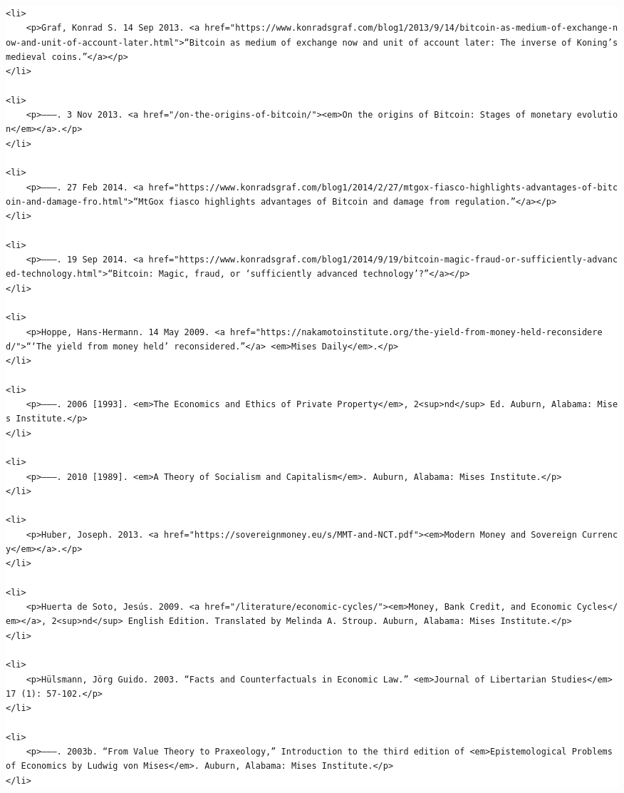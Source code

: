     <li>
        <p>Graf, Konrad S. 14 Sep 2013. <a href="https://www.konradsgraf.com/blog1/2013/9/14/bitcoin-as-medium-of-exchange-now-and-unit-of-account-later.html">“Bitcoin as medium of exchange now and unit of account later: The inverse of Koning’s medieval coins.”</a></p>
    </li>

    <li>
		<p>———. 3 Nov 2013. <a href="/on-the-origins-of-bitcoin/"><em>On the origins of Bitcoin: Stages of monetary evolution</em></a>.</p>
	</li>

    <li>
		<p>———. 27 Feb 2014. <a href="https://www.konradsgraf.com/blog1/2014/2/27/mtgox-fiasco-highlights-advantages-of-bitcoin-and-damage-fro.html">“MtGox fiasco highlights advantages of Bitcoin and damage from regulation.”</a></p>
	</li>

    <li>
		<p>———. 19 Sep 2014. <a href="https://www.konradsgraf.com/blog1/2014/9/19/bitcoin-magic-fraud-or-sufficiently-advanced-technology.html">“Bitcoin: Magic, fraud, or ‘sufficiently advanced technology’?”</a></p>
	</li>

    <li>
		<p>Hoppe, Hans-Hermann. 14 May 2009. <a href="https://nakamotoinstitute.org/the-yield-from-money-held-reconsidered/">“‘The yield from money held’ reconsidered.”</a> <em>Mises Daily</em>.</p>
	</li>

    <li>
		<p>———. 2006 [1993]. <em>The Economics and Ethics of Private Property</em>, 2<sup>nd</sup> Ed. Auburn, Alabama: Mises Institute.</p>
	</li>

    <li>
		<p>———. 2010 [1989]. <em>A Theory of Socialism and Capitalism</em>. Auburn, Alabama: Mises Institute.</p>
	</li>

	<li>
		<p>Huber, Joseph. 2013. <a href="https://sovereignmoney.eu/s/MMT-and-NCT.pdf"><em>Modern Money and Sovereign Currency</em></a>.</p>
	</li>

    <li>
		<p>Huerta de Soto, Jesús. 2009. <a href="/literature/economic-cycles/"><em>Money, Bank Credit, and Economic Cycles</em></a>, 2<sup>nd</sup> English Edition. Translated by Melinda A. Stroup. Auburn, Alabama: Mises Institute.</p>
	</li>

    <li>
		<p>Hülsmann, Jörg Guido. 2003. “Facts and Counterfactuals in Economic Law.” <em>Journal of Libertarian Studies</em> 17 (1): 57-102.</p>
	</li>

    <li>
		<p>———. 2003b. “From Value Theory to Praxeology,” Introduction to the third edition of <em>Epistemological Problems of Economics by Ludwig von Mises</em>. Auburn, Alabama: Mises Institute.</p>
	</li>
